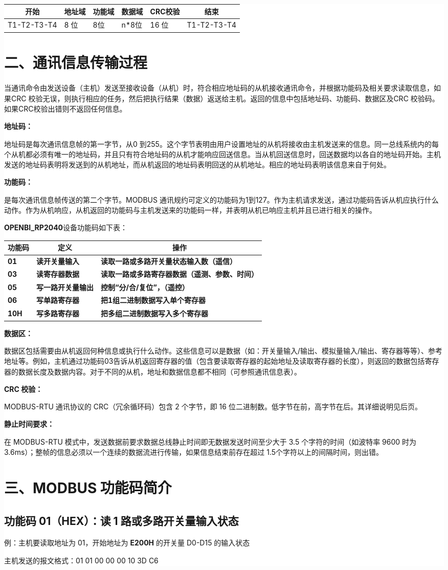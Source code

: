 | 开始        | 地址域 | 功能域 | 数据域 | CRC校验 | 结束        |
| ----------- | ------ | ------ | ------ | ------- | ----------- |
| T1-T2-T3-T4 | 8 位   | 8位    | n*8位  | 16 位   | T1-T2-T3-T4 |

# **二、通讯信息传输过程** 

当通讯命令由发送设备（主机）发送至接收设备（从机）时，符合相应地址码的从机接收通讯命令，并根据功能码及相关要求读取信息，如果CRC 校验无误，则执行相应的任务，然后把执行结果（数据）返送给主机。返回的信息中包括地址码、功能码、数据区及CRC 校验码。如果CRC校验出错则不返回任何信息。 

 **地址码：**

地址码是每次通讯信息帧的第一字节，从0 到255。这个字节表明由用户设置地址的从机将接收由主机发送来的信息。同一总线系统内的每个从机都必须有唯一的地址码，并且只有符合地址码的从机才能响应回送信息。当从机回送信息时，回送数据均以各自的地址码开始。主机发送的地址码表明将发送到的从机地址，而从机返回的地址码表明回送的从机地址。相应的地址码表明该信息来自于何处。 

 **功能码：**

是每次通讯信息帧传送的第二个字节。MODBUS 通讯规约可定义的功能码为1到127。作为主机请求发送，通过功能码告诉从机应执行什么动作。作为从机响应，从机返回的功能码与主机发送来的功能码一样，并表明从机已响应主机并且已进行相关的操作。 

**OPENBI_RP2040**设备功能码如下表：

| 功能码  | 定义                 | 操作                                             |
| ------- | -------------------- | ------------------------------------------------ |
| **01**  | **读开关量输入**     | **读取一路或多路开关量状态输入数（遥信）**       |
| **03**  | **读寄存器数据**     | **读取一路或多路寄存器数据（遥测、参数、时间）** |
| **05**  | **写一路开关量输出** | **控制“分/合/复位”，（遥控）**                   |
| **06**  | **写单路寄存器**     | **把1组二进制数据写入单个寄存器**                |
| **10H** | **写多路寄存器**     | **把多组二进制数据写入多个寄存器**               |

 **数据区：**

数据区包括需要由从机返回何种信息或执行什么动作。这些信息可以是数据（如：开关量输入/输出、模拟量输入/输出、寄存器等等）、参考地址等。例如，主机通过功能码03告诉从机返回寄存器的值（包含要读取寄存器的起始地址及读取寄存器的长度），则返回的数据包括寄存器的数据长度及数据内容。对于不同的从机，地址和数据信息都不相同（可参照通讯信息表）。 

**CRC 校验：** 

MODBUS-RTU 通讯协议的 CRC（冗余循环码）包含 2 个字节，即 16 位二进制数。低字节在前，高字节在后。其详细说明见后页。 

 **静止时间要求：** 

 在 MODBUS-RTU 模式中，发送数据前要求数据总线静止时间即无数据发送时间至少大于 3.5 个字符的时间（如波特率 9600 时为 3.6ms）；整帧的信息必须以一个连续的数据流进行传输，如果信息结束前存在超过 1.5个字符以上的间隔时间，则出错。

# **三、MODBUS 功能码简介**

## **功能码 01（HEX）：读 1 路或多路开关量输入状态** 

 例：主机要读取地址为 01，开始地址为 **E200H** 的开关量 D0-D15 的输入状态 

主机发送的报文格式：01 01 00 00 00 10 3D C6
